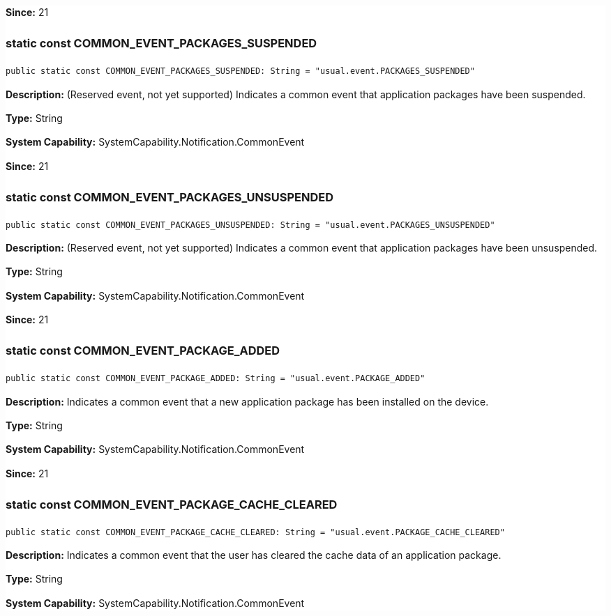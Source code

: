 **Since:** 21

### static const COMMON_EVENT_PACKAGES_SUSPENDED

```cangjie
public static const COMMON_EVENT_PACKAGES_SUSPENDED: String = "usual.event.PACKAGES_SUSPENDED"
```

**Description:** (Reserved event, not yet supported) Indicates a common event that application packages have been suspended.

**Type:** String

**System Capability:** SystemCapability.Notification.CommonEvent

**Since:** 21

### static const COMMON_EVENT_PACKAGES_UNSUSPENDED

```cangjie
public static const COMMON_EVENT_PACKAGES_UNSUSPENDED: String = "usual.event.PACKAGES_UNSUSPENDED"
```

**Description:** (Reserved event, not yet supported) Indicates a common event that application packages have been unsuspended.

**Type:** String

**System Capability:** SystemCapability.Notification.CommonEvent

**Since:** 21

### static const COMMON_EVENT_PACKAGE_ADDED

```cangjie
public static const COMMON_EVENT_PACKAGE_ADDED: String = "usual.event.PACKAGE_ADDED"
```

**Description:** Indicates a common event that a new application package has been installed on the device.

**Type:** String

**System Capability:** SystemCapability.Notification.CommonEvent

**Since:** 21

### static const COMMON_EVENT_PACKAGE_CACHE_CLEARED

```cangjie
public static const COMMON_EVENT_PACKAGE_CACHE_CLEARED: String = "usual.event.PACKAGE_CACHE_CLEARED"
```

**Description:** Indicates a common event that the user has cleared the cache data of an application package.

**Type:** String

**System Capability:** SystemCapability.Notification.CommonEvent
